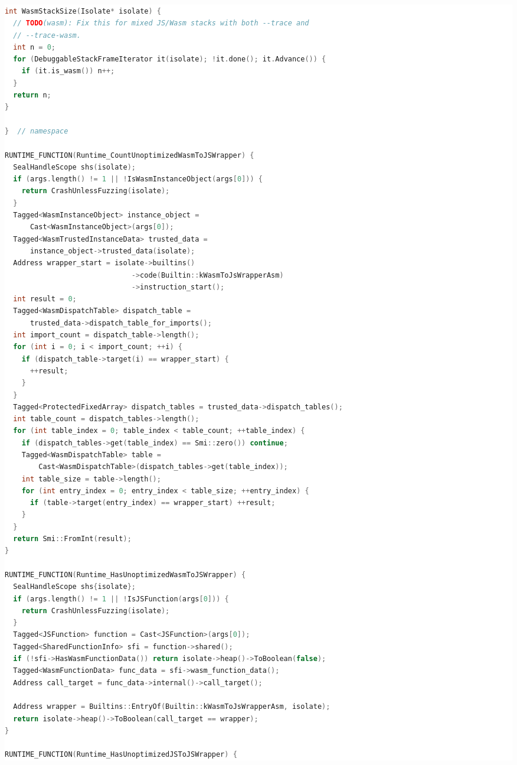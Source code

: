 ```cpp
int WasmStackSize(Isolate* isolate) {
  // TODO(wasm): Fix this for mixed JS/Wasm stacks with both --trace and
  // --trace-wasm.
  int n = 0;
  for (DebuggableStackFrameIterator it(isolate); !it.done(); it.Advance()) {
    if (it.is_wasm()) n++;
  }
  return n;
}

}  // namespace

RUNTIME_FUNCTION(Runtime_CountUnoptimizedWasmToJSWrapper) {
  SealHandleScope shs(isolate);
  if (args.length() != 1 || !IsWasmInstanceObject(args[0])) {
    return CrashUnlessFuzzing(isolate);
  }
  Tagged<WasmInstanceObject> instance_object =
      Cast<WasmInstanceObject>(args[0]);
  Tagged<WasmTrustedInstanceData> trusted_data =
      instance_object->trusted_data(isolate);
  Address wrapper_start = isolate->builtins()
                              ->code(Builtin::kWasmToJsWrapperAsm)
                              ->instruction_start();
  int result = 0;
  Tagged<WasmDispatchTable> dispatch_table =
      trusted_data->dispatch_table_for_imports();
  int import_count = dispatch_table->length();
  for (int i = 0; i < import_count; ++i) {
    if (dispatch_table->target(i) == wrapper_start) {
      ++result;
    }
  }
  Tagged<ProtectedFixedArray> dispatch_tables = trusted_data->dispatch_tables();
  int table_count = dispatch_tables->length();
  for (int table_index = 0; table_index < table_count; ++table_index) {
    if (dispatch_tables->get(table_index) == Smi::zero()) continue;
    Tagged<WasmDispatchTable> table =
        Cast<WasmDispatchTable>(dispatch_tables->get(table_index));
    int table_size = table->length();
    for (int entry_index = 0; entry_index < table_size; ++entry_index) {
      if (table->target(entry_index) == wrapper_start) ++result;
    }
  }
  return Smi::FromInt(result);
}

RUNTIME_FUNCTION(Runtime_HasUnoptimizedWasmToJSWrapper) {
  SealHandleScope shs{isolate};
  if (args.length() != 1 || !IsJSFunction(args[0])) {
    return CrashUnlessFuzzing(isolate);
  }
  Tagged<JSFunction> function = Cast<JSFunction>(args[0]);
  Tagged<SharedFunctionInfo> sfi = function->shared();
  if (!sfi->HasWasmFunctionData()) return isolate->heap()->ToBoolean(false);
  Tagged<WasmFunctionData> func_data = sfi->wasm_function_data();
  Address call_target = func_data->internal()->call_target();

  Address wrapper = Builtins::EntryOf(Builtin::kWasmToJsWrapperAsm, isolate);
  return isolate->heap()->ToBoolean(call_target == wrapper);
}

RUNTIME_FUNCTION(Runtime_HasUnoptimizedJSToJSWrapper) {
```